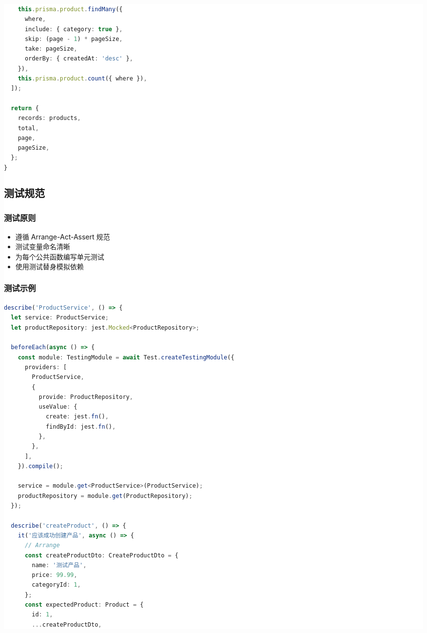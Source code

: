 ```typescript
    this.prisma.product.findMany({
      where,
      include: { category: true },
      skip: (page - 1) * pageSize,
      take: pageSize,
      orderBy: { createdAt: 'desc' },
    }),
    this.prisma.product.count({ where }),
  ]);

  return {
    records: products,
    total,
    page,
    pageSize,
  };
}
```

## 测试规范

### 测试原则
- 遵循 Arrange-Act-Assert 规范
- 测试变量命名清晰
- 为每个公共函数编写单元测试
- 使用测试替身模拟依赖

### 测试示例
```typescript
describe('ProductService', () => {
  let service: ProductService;
  let productRepository: jest.Mocked<ProductRepository>;

  beforeEach(async () => {
    const module: TestingModule = await Test.createTestingModule({
      providers: [
        ProductService,
        {
          provide: ProductRepository,
          useValue: {
            create: jest.fn(),
            findById: jest.fn(),
          },
        },
      ],
    }).compile();

    service = module.get<ProductService>(ProductService);
    productRepository = module.get(ProductRepository);
  });

  describe('createProduct', () => {
    it('应该成功创建产品', async () => {
      // Arrange
      const createProductDto: CreateProductDto = {
        name: '测试产品',
        price: 99.99,
        categoryId: 1,
      };
      const expectedProduct: Product = {
        id: 1,
        ...createProductDto,
```